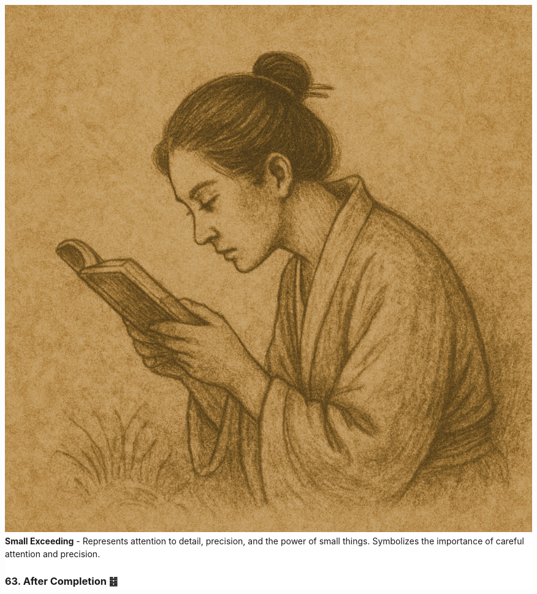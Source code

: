 ![62.attention-to-detail.png](62.attention-to-detail.png)
**Small Exceeding** - Represents attention to detail, precision, and the power of small things. Symbolizes the importance of careful attention and precision.

### 63. After Completion ䷾